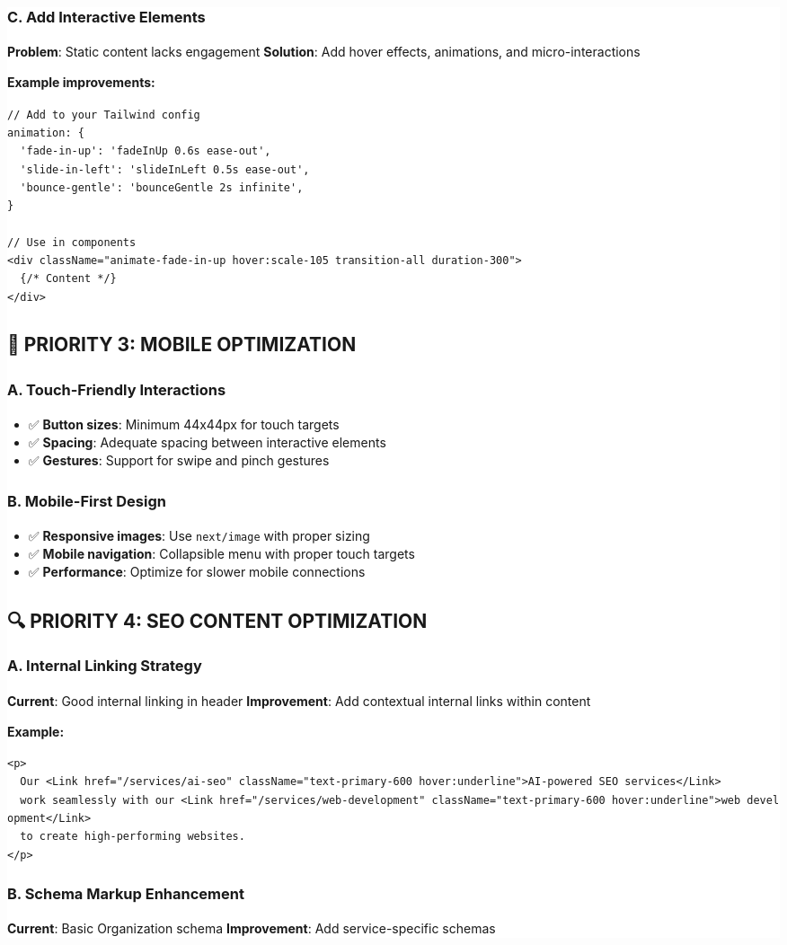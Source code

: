 ### **C. Add Interactive Elements**
**Problem**: Static content lacks engagement
**Solution**: Add hover effects, animations, and micro-interactions

**Example improvements:**
```tsx
// Add to your Tailwind config
animation: {
  'fade-in-up': 'fadeInUp 0.6s ease-out',
  'slide-in-left': 'slideInLeft 0.5s ease-out',
  'bounce-gentle': 'bounceGentle 2s infinite',
}

// Use in components
<div className="animate-fade-in-up hover:scale-105 transition-all duration-300">
  {/* Content */}
</div>
```

## 📱 **PRIORITY 3: MOBILE OPTIMIZATION**

### **A. Touch-Friendly Interactions**
- ✅ **Button sizes**: Minimum 44x44px for touch targets
- ✅ **Spacing**: Adequate spacing between interactive elements
- ✅ **Gestures**: Support for swipe and pinch gestures

### **B. Mobile-First Design**
- ✅ **Responsive images**: Use `next/image` with proper sizing
- ✅ **Mobile navigation**: Collapsible menu with proper touch targets
- ✅ **Performance**: Optimize for slower mobile connections

## 🔍 **PRIORITY 4: SEO CONTENT OPTIMIZATION**

### **A. Internal Linking Strategy**
**Current**: Good internal linking in header
**Improvement**: Add contextual internal links within content

**Example:**
```tsx
<p>
  Our <Link href="/services/ai-seo" className="text-primary-600 hover:underline">AI-powered SEO services</Link> 
  work seamlessly with our <Link href="/services/web-development" className="text-primary-600 hover:underline">web development</Link> 
  to create high-performing websites.
</p>
```

### **B. Schema Markup Enhancement**
**Current**: Basic Organization schema
**Improvement**: Add service-specific schemas

